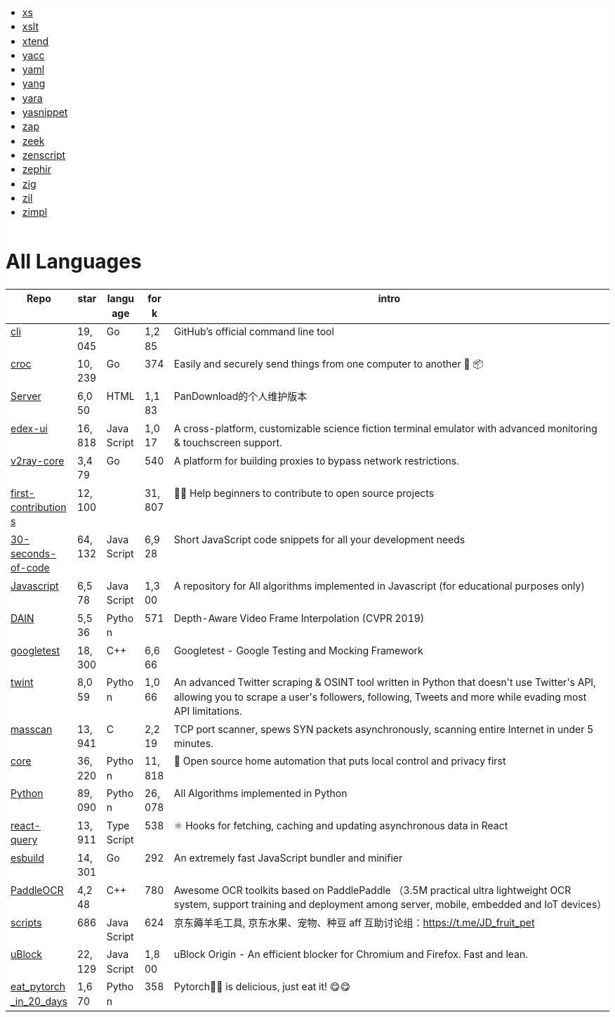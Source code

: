 - [xs](#xs)
- [xslt](#xslt)
- [xtend](#xtend)
- [yacc](#yacc)
- [yaml](#yaml)
- [yang](#yang)
- [yara](#yara)
- [yasnippet](#yasnippet)
- [zap](#zap)
- [zeek](#zeek-1)
- [zenscript](#zenscript)
- [zephir](#zephir)
- [zig](#zig)
- [zil](#zil)
- [zimpl](#zimpl)




# All Languages

Repo|star|language|fork|intro
-|-|-|-|-
[cli](https://github.com/cli/cli)|19,045|Go|1,285|GitHub’s official command line tool
[croc](https://github.com/schollz/croc)|10,239|Go|374|Easily and securely send things from one computer to another 🐊 📦
[Server](https://github.com/PanDownloadServer/Server)|6,050|HTML|1,183|PanDownload的个人维护版本
[edex-ui](https://github.com/GitSquared/edex-ui)|16,818|JavaScript|1,017|A cross-platform, customizable science fiction terminal emulator with advanced monitoring & touchscreen support.
[v2ray-core](https://github.com/v2fly/v2ray-core)|3,479|Go|540|A platform for building proxies to bypass network restrictions.
[first-contributions](https://github.com/firstcontributions/first-contributions)|12,100||31,807|🚀✨ Help beginners to contribute to open source projects
[30-seconds-of-code](https://github.com/30-seconds/30-seconds-of-code)|64,132|JavaScript|6,928|Short JavaScript code snippets for all your development needs
[Javascript](https://github.com/TheAlgorithms/Javascript)|6,578|JavaScript|1,300|A repository for All algorithms implemented in Javascript (for educational purposes only)
[DAIN](https://github.com/baowenbo/DAIN)|5,536|Python|571|Depth-Aware Video Frame Interpolation (CVPR 2019)
[googletest](https://github.com/google/googletest)|18,300|C++|6,666|Googletest - Google Testing and Mocking Framework
[twint](https://github.com/twintproject/twint)|8,059|Python|1,066|An advanced Twitter scraping & OSINT tool written in Python that doesn't use Twitter's API, allowing you to scrape a user's followers, following, Tweets and more while evading most API limitations.
[masscan](https://github.com/robertdavidgraham/masscan)|13,941|C|2,219|TCP port scanner, spews SYN packets asynchronously, scanning entire Internet in under 5 minutes.
[core](https://github.com/home-assistant/core)|36,220|Python|11,818|🏡 Open source home automation that puts local control and privacy first
[Python](https://github.com/TheAlgorithms/Python)|89,090|Python|26,078|All Algorithms implemented in Python
[react-query](https://github.com/tannerlinsley/react-query)|13,911|TypeScript|538|⚛️ Hooks for fetching, caching and updating asynchronous data in React
[esbuild](https://github.com/evanw/esbuild)|14,301|Go|292|An extremely fast JavaScript bundler and minifier
[PaddleOCR](https://github.com/PaddlePaddle/PaddleOCR)|4,248|C++|780|Awesome OCR toolkits based on PaddlePaddle （3.5M practical ultra lightweight OCR system, support training and deployment among server, mobile, embedded and IoT devices）
[scripts](https://github.com/lxk0301/scripts)|686|JavaScript|624|京东薅羊毛工具, 京东水果、宠物、种豆 aff 互助讨论组：https://t.me/JD_fruit_pet
[uBlock](https://github.com/gorhill/uBlock)|22,129|JavaScript|1,800|uBlock Origin - An efficient blocker for Chromium and Firefox. Fast and lean.
[eat_pytorch_in_20_days](https://github.com/lyhue1991/eat_pytorch_in_20_days)|1,670|Python|358|Pytorch🍊🍉 is delicious, just eat it! 😋😋